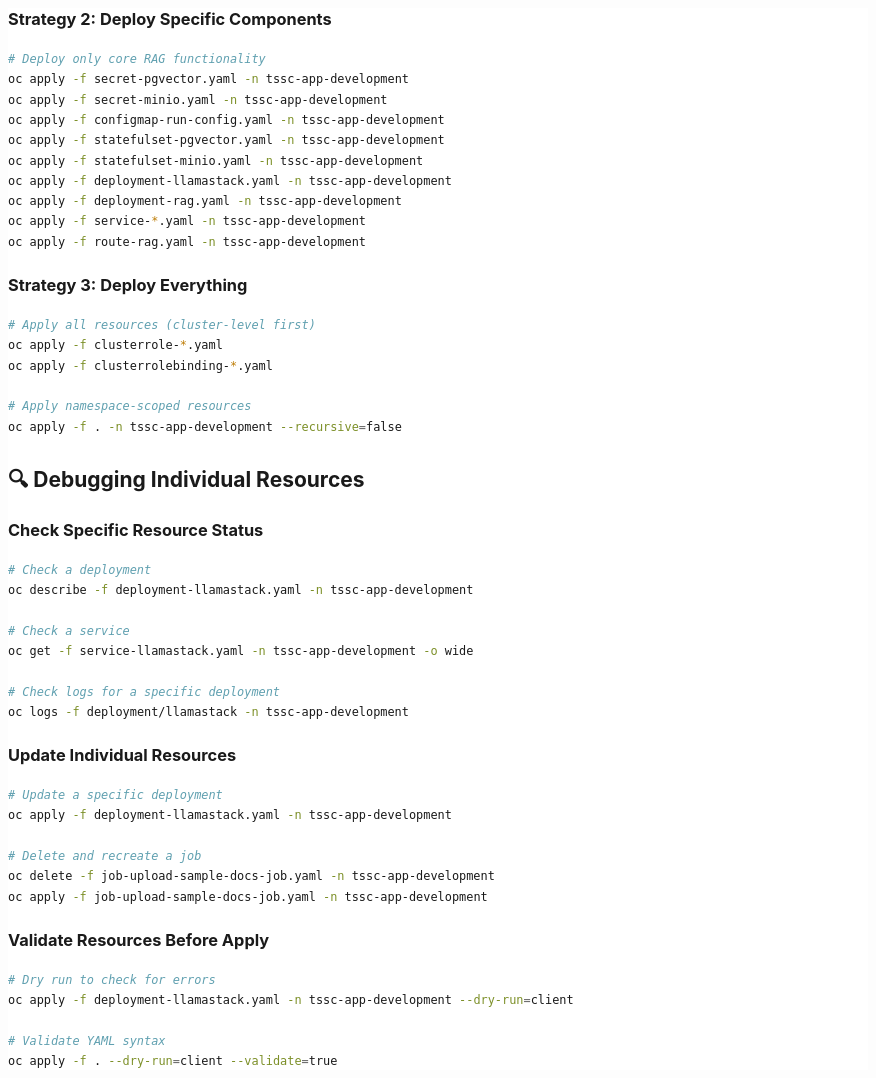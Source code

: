 ### **Strategy 2: Deploy Specific Components**

```bash
# Deploy only core RAG functionality
oc apply -f secret-pgvector.yaml -n tssc-app-development
oc apply -f secret-minio.yaml -n tssc-app-development
oc apply -f configmap-run-config.yaml -n tssc-app-development
oc apply -f statefulset-pgvector.yaml -n tssc-app-development
oc apply -f statefulset-minio.yaml -n tssc-app-development
oc apply -f deployment-llamastack.yaml -n tssc-app-development
oc apply -f deployment-rag.yaml -n tssc-app-development
oc apply -f service-*.yaml -n tssc-app-development
oc apply -f route-rag.yaml -n tssc-app-development
```

### **Strategy 3: Deploy Everything**

```bash
# Apply all resources (cluster-level first)
oc apply -f clusterrole-*.yaml
oc apply -f clusterrolebinding-*.yaml

# Apply namespace-scoped resources
oc apply -f . -n tssc-app-development --recursive=false
```

## 🔍 Debugging Individual Resources

### **Check Specific Resource Status**
```bash
# Check a deployment
oc describe -f deployment-llamastack.yaml -n tssc-app-development

# Check a service
oc get -f service-llamastack.yaml -n tssc-app-development -o wide

# Check logs for a specific deployment
oc logs -f deployment/llamastack -n tssc-app-development
```

### **Update Individual Resources**
```bash
# Update a specific deployment
oc apply -f deployment-llamastack.yaml -n tssc-app-development

# Delete and recreate a job
oc delete -f job-upload-sample-docs-job.yaml -n tssc-app-development
oc apply -f job-upload-sample-docs-job.yaml -n tssc-app-development
```

### **Validate Resources Before Apply**
```bash
# Dry run to check for errors
oc apply -f deployment-llamastack.yaml -n tssc-app-development --dry-run=client

# Validate YAML syntax
oc apply -f . --dry-run=client --validate=true
```
